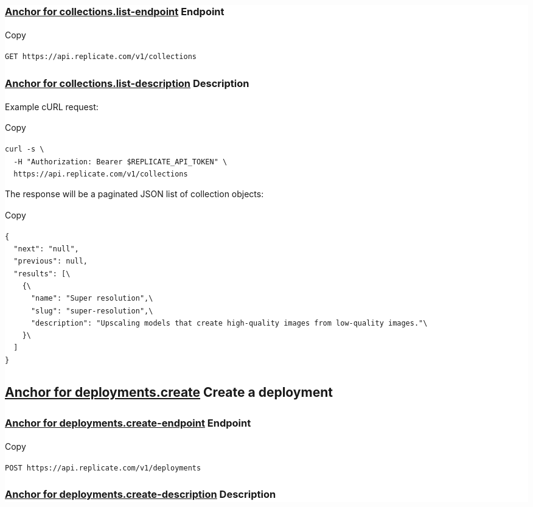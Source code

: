 ### [Anchor for collections.list-endpoint](https://replicate.com/docs/reference/http\#collections.list-endpoint) Endpoint

Copy

```
GET https://api.replicate.com/v1/collections
```

### [Anchor for collections.list-description](https://replicate.com/docs/reference/http\#collections.list-description) Description

Example cURL request:

Copy

```
curl -s \
  -H "Authorization: Bearer $REPLICATE_API_TOKEN" \
  https://api.replicate.com/v1/collections
```

The response will be a paginated JSON list of collection objects:

Copy

```
{
  "next": "null",
  "previous": null,
  "results": [\
    {\
      "name": "Super resolution",\
      "slug": "super-resolution",\
      "description": "Upscaling models that create high-quality images from low-quality images."\
    }\
  ]
}
```

## [Anchor for deployments.create](https://replicate.com/docs/reference/http\#deployments.create) Create a deployment

### [Anchor for deployments.create-endpoint](https://replicate.com/docs/reference/http\#deployments.create-endpoint) Endpoint

Copy

```
POST https://api.replicate.com/v1/deployments
```

### [Anchor for deployments.create-description](https://replicate.com/docs/reference/http\#deployments.create-description) Description
